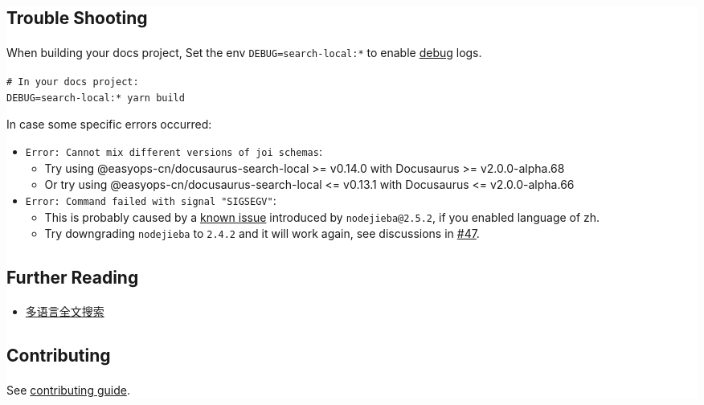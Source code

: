 ## Trouble Shooting

When building your docs project, Set the env `DEBUG=search-local:*` to enable [debug](https://github.com/visionmedia/debug) logs.

```shell
# In your docs project:
DEBUG=search-local:* yarn build
```

In case some specific errors occurred:

- `Error: Cannot mix different versions of joi schemas`:
  - Try using @easyops-cn/docusaurus-search-local >= v0.14.0 with Docusaurus >= v2.0.0-alpha.68
  - Or try using @easyops-cn/docusaurus-search-local <= v0.13.1 with Docusaurus <= v2.0.0-alpha.66
- `Error: Command failed with signal "SIGSEGV"`:
  - This is probably caused by a [known issue](https://github.com/yanyiwu/nodejieba/issues/187) introduced by `nodejieba@2.5.2`, if you enabled language of zh.
  - Try downgrading `nodejieba` to `2.4.2` and it will work again, see discussions in [#47](https://github.com/easyops-cn/docusaurus-search-local/issues/47).

## Further Reading

- [多语言全文搜索](https://wangshenwei.com/multilingual-full-text-search/)

## Contributing

See [contributing guide](CONTRIBUTING.md).
